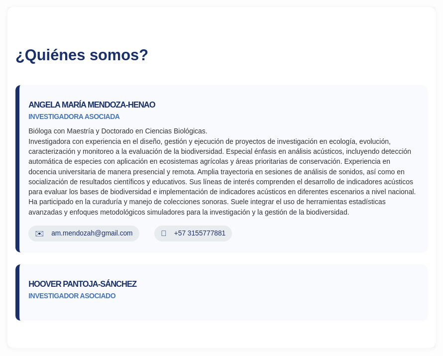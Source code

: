 <html lang="es">
<head>
  <meta charset="UTF-8">
  <meta name="viewport" content="width=device-width, initial-scale=1">
  <title>¿Quiénes somos? | Fundación Manacus</title>
  <style>
    /* utilidades responsivas compartidas */
    body { font-family: 'Arial', sans-serif; background: #f9f9f9; color: #232323; margin: 0; padding: 0; }
    .page-container { max-width: 1100px; margin: 0 auto; padding: 36px 20px; background: #fff; border-radius: 12px; box-shadow: 0 1px 10px rgba(32,46,80,0.06); }
    .container { max-width: 900px; margin: 0 auto; padding: 32px 16px; background: #fff; border-radius: 12px; box-shadow: 0 1px 10px rgba(32,46,80,0.06); }
    img.responsive{ max-width:100%; height:auto; display:block; }
    h1 { color: #19306c; font-size: 2.2em; font-weight: bold; margin-bottom: 1.2em; }
    .miembro-block { background: #f8fafd; border-radius: 10px; margin-bottom: 1.7em; padding: 2em 1.3em 1.6em 1.3em; box-shadow: 0 1px 6px rgba(32,46,80,0.02); border-left: 8px solid #19306c; }
    .miembro-nombre { color: #19306c; font-size: 1.18em; font-weight: bold; margin-bottom: 0.08em; letter-spacing: -1px; text-transform: uppercase; }
    .miembro-cargo { color: #4475bb; font-size: 1em; font-weight: bold; margin-bottom: 0.65em; letter-spacing: -0.5px; text-transform: uppercase; }
    .miembro-desc { margin-bottom: 1.2em; font-size: 1em; color: #333; }
    .miembro-contacto { display: flex; align-items: center; gap: 1.7em; margin-top: 0.7em; }
    .miembro-contacto-item { display: flex; align-items: center; font-size: 0.98em; color: #19306c; background: #e8ecef; padding: 0.35em 0.95em; border-radius: 16px; margin-right: 0.5em; gap: 0.7em; text-decoration: none; transition: background 0.2s; }
    .miembro-contacto-item:hover { background: #fdbe5d55; }
    .miembro-contacto-icon { font-size: 1.12em; margin-right: 0.35em; }
    .back-btn { display:flex; justify-content:center; margin-top:2.5em; padding:0.7em 1.6em; background:#19306c; color:#fff; border-radius:10px; font-weight:bold; text-decoration:none; font-size:1.08em; box-shadow:0 1px 6px #19306c22; transition:background 0.2s; }
    .back-btn:hover { background:#fdbe5d; color:#19306c; }
  </style>
</head>
<body>
  <div class="container">
    <h1>¿Quiénes somos?</h1>
    <div class="miembro-block">
      <div class="miembro-nombre">ANGELA MARÍA MENDOZA-HENAO</div>
      <div class="miembro-cargo">INVESTIGADORA ASOCIADA</div>
      <div class="miembro-desc">
        Bióloga con Maestría y Doctorado en Ciencias Biológicas.<br>
        Investigadora con experiencia en el diseño, gestión y ejecución de proyectos de investigación en ecología, evolución, caracterización y monitoreo a la evaluación de la biodiversidad. Especial énfasis en análisis acústicos, incluyendo detección automática de especies con aplicación en ecosistemas agrícolas y áreas prioritarias de conservación. Experiencia en docencia universitaria de manera presencial y remota. Amplia trayectoria en sesiones de análisis de sonidos, así como en socialización de resultados científicos y educativos. Sus líneas de interés comprenden el desarrollo de indicadores acústicos para evaluar los bases de biodiversidad e implementación de indicadores acústicos en diferentes escenarios a nivel nacional. Ha participado en la curaduría y manejo de colecciones sonoras. Suele integrar el uso de herramientas estadísticas avanzadas y enfoques metodológicos simuladores para la investigación y la gestión de la biodiversidad.
      </div>
      <div class="miembro-contacto">
        <a class="miembro-contacto-item" href="mailto:am.mendozah@gmail.com"><span class="miembro-contacto-icon">✉️</span> am.mendozah@gmail.com</a>
        <span class="miembro-contacto-item"><span class="miembro-contacto-icon">📱</span> +57 3155777881</span>
      </div>
    </div>
    <div class="miembro-block">
      <div class="miembro-nombre">HOOVER PANTOJA-SÁNCHEZ</div>
      <div class="miembro-cargo">INVESTIGADOR ASOCIADO</div>
      <div class="miembro-desc">